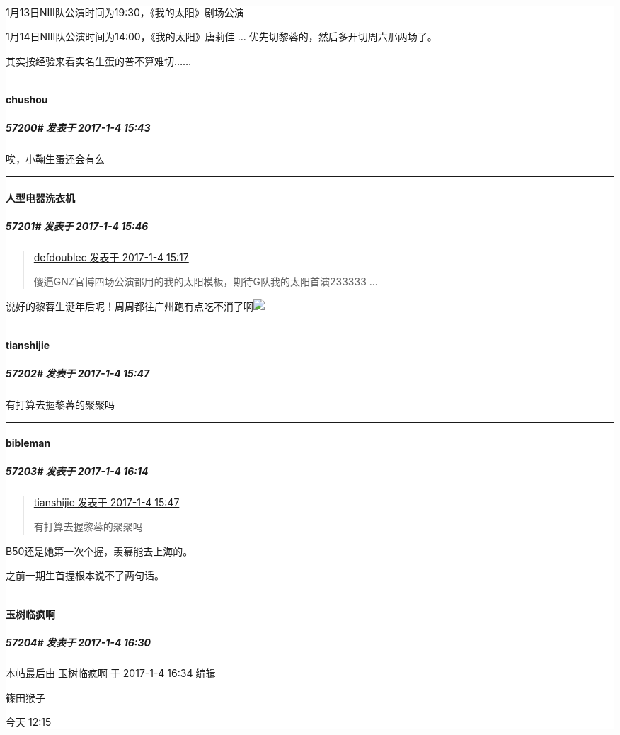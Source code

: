 1月13日NIII队公演时间为19:30，《我的太阳》剧场公演

1月14日NIII队公演时间为14:00，《我的太阳》唐莉佳 ...</blockquote>
优先切黎蓉的，然后多开切周六那两场了。

其实按经验来看实名生蛋的普不算难切……

*****

####  chushou  
##### 57200#       发表于 2017-1-4 15:43

唉，小鞠生蛋还会有么

*****

####  人型电器洗衣机  
##### 57201#       发表于 2017-1-4 15:46

<blockquote><a href="httphttps://bbs.saraba1st.com/2b/forum.php?mod=redirect&amp;goto=findpost&amp;pid=34696466&amp;ptid=1105387" target="_blank">defdoublec 发表于 2017-1-4 15:17</a>

傻逼GNZ官博四场公演都用的我的太阳模板，期待G队我的太阳首演233333 ...</blockquote>
说好的黎蓉生诞年后呢！周周都往广州跑有点吃不消了啊<img src="https://static.saraba1st.com/image/smiley/face/31.gif" referrerpolicy="no-referrer">

*****

####  tianshijie  
##### 57202#       发表于 2017-1-4 15:47

有打算去握黎蓉的聚聚吗

*****

####  bibleman  
##### 57203#       发表于 2017-1-4 16:14

<blockquote><a href="httphttps://bbs.saraba1st.com/2b/forum.php?mod=redirect&amp;goto=findpost&amp;pid=34696816&amp;ptid=1105387" target="_blank">tianshijie 发表于 2017-1-4 15:47</a>

有打算去握黎蓉的聚聚吗</blockquote>
B50还是她第一次个握，羡慕能去上海的。

之前一期生首握根本说不了两句话。

*****

####  玉树临疯啊  
##### 57204#       发表于 2017-1-4 16:30

 本帖最后由 玉树临疯啊 于 2017-1-4 16:34 编辑 

篠田猴子  

 今天 12:15 
